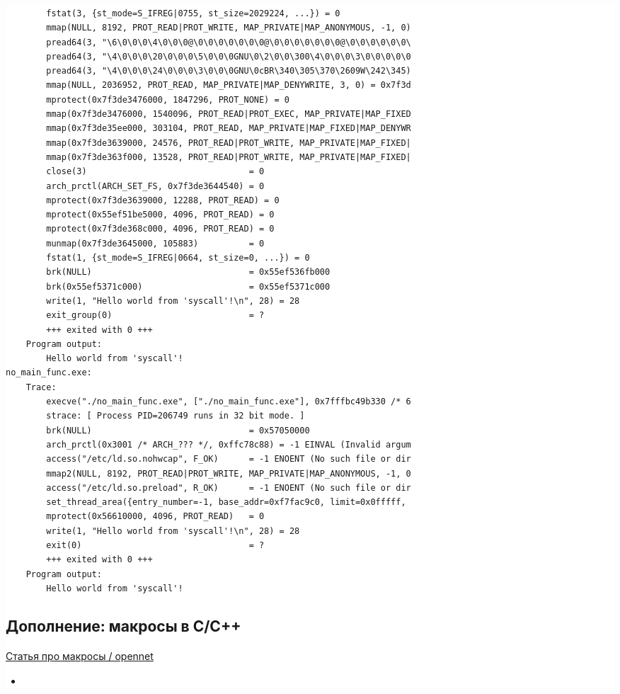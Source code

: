             fstat(3, {st_mode=S_IFREG|0755, st_size=2029224, ...}) = 0
            mmap(NULL, 8192, PROT_READ|PROT_WRITE, MAP_PRIVATE|MAP_ANONYMOUS, -1, 0)
            pread64(3, "\6\0\0\0\4\0\0\0@\0\0\0\0\0\0\0@\0\0\0\0\0\0\0@\0\0\0\0\0\0\
            pread64(3, "\4\0\0\0\20\0\0\0\5\0\0\0GNU\0\2\0\0\300\4\0\0\0\3\0\0\0\0\0
            pread64(3, "\4\0\0\0\24\0\0\0\3\0\0\0GNU\0cBR\340\305\370\2609W\242\345)
            mmap(NULL, 2036952, PROT_READ, MAP_PRIVATE|MAP_DENYWRITE, 3, 0) = 0x7f3d
            mprotect(0x7f3de3476000, 1847296, PROT_NONE) = 0
            mmap(0x7f3de3476000, 1540096, PROT_READ|PROT_EXEC, MAP_PRIVATE|MAP_FIXED
            mmap(0x7f3de35ee000, 303104, PROT_READ, MAP_PRIVATE|MAP_FIXED|MAP_DENYWR
            mmap(0x7f3de3639000, 24576, PROT_READ|PROT_WRITE, MAP_PRIVATE|MAP_FIXED|
            mmap(0x7f3de363f000, 13528, PROT_READ|PROT_WRITE, MAP_PRIVATE|MAP_FIXED|
            close(3)                                = 0
            arch_prctl(ARCH_SET_FS, 0x7f3de3644540) = 0
            mprotect(0x7f3de3639000, 12288, PROT_READ) = 0
            mprotect(0x55ef51be5000, 4096, PROT_READ) = 0
            mprotect(0x7f3de368c000, 4096, PROT_READ) = 0
            munmap(0x7f3de3645000, 105883)          = 0
            fstat(1, {st_mode=S_IFREG|0664, st_size=0, ...}) = 0
            brk(NULL)                               = 0x55ef536fb000
            brk(0x55ef5371c000)                     = 0x55ef5371c000
            write(1, "Hello world from 'syscall'!\n", 28) = 28
            exit_group(0)                           = ?
            +++ exited with 0 +++
        Program output:
            Hello world from 'syscall'!
    no_main_func.exe:
        Trace:
            execve("./no_main_func.exe", ["./no_main_func.exe"], 0x7fffbc49b330 /* 6
            strace: [ Process PID=206749 runs in 32 bit mode. ]
            brk(NULL)                               = 0x57050000
            arch_prctl(0x3001 /* ARCH_??? */, 0xffc78c88) = -1 EINVAL (Invalid argum
            access("/etc/ld.so.nohwcap", F_OK)      = -1 ENOENT (No such file or dir
            mmap2(NULL, 8192, PROT_READ|PROT_WRITE, MAP_PRIVATE|MAP_ANONYMOUS, -1, 0
            access("/etc/ld.so.preload", R_OK)      = -1 ENOENT (No such file or dir
            set_thread_area({entry_number=-1, base_addr=0xf7fac9c0, limit=0x0fffff, 
            mprotect(0x56610000, 4096, PROT_READ)   = 0
            write(1, "Hello world from 'syscall'!\n", 28) = 28
            exit(0)                                 = ?
            +++ exited with 0 +++
        Program output:
            Hello world from 'syscall'!



```python

```

## <a name="macro"></a> Дополнение: макросы в C/C++ </a>

[Статья про макросы / opennet](https://www.opennet.ru/docs/RUS/cpp/cpp-5.html)

* 

